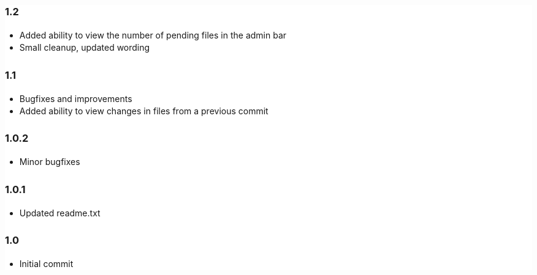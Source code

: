 ### 1.2 ###
* Added ability to view the number of pending files in the admin bar
* Small cleanup, updated wording

### 1.1 ###
* Bugfixes and improvements
* Added ability to view changes in files from a previous commit

### 1.0.2 ###
* Minor bugfixes

### 1.0.1 ###
* Updated readme.txt

### 1.0 ###
* Initial commit
